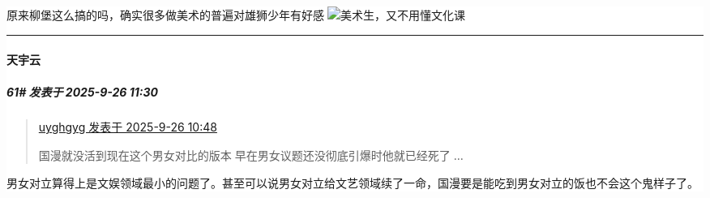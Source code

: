 原来柳堡这么搞的吗，确实很多做美术的普遍对雄狮少年有好感</blockquote>
<img src="https://static.stage1st.com/image/smiley/face2017/033.png" referrerpolicy="no-referrer">美术生，又不用懂文化课


*****

####  天宇云  
##### 61#       发表于 2025-9-26 11:30

<blockquote><a href="httphttps://stage1st.com/2b/forum.php?mod=redirect&amp;goto=findpost&amp;pid=68491275&amp;ptid=2262980" target="_blank">uyghgyg 发表于 2025-9-26 10:48</a>

国漫就没活到现在这个男女对比的版本 早在男女议题还没彻底引爆时他就已经死了 ...</blockquote>
男女对立算得上是文娱领域最小的问题了。甚至可以说男女对立给文艺领域续了一命，国漫要是能吃到男女对立的饭也不会这个鬼样子了。

